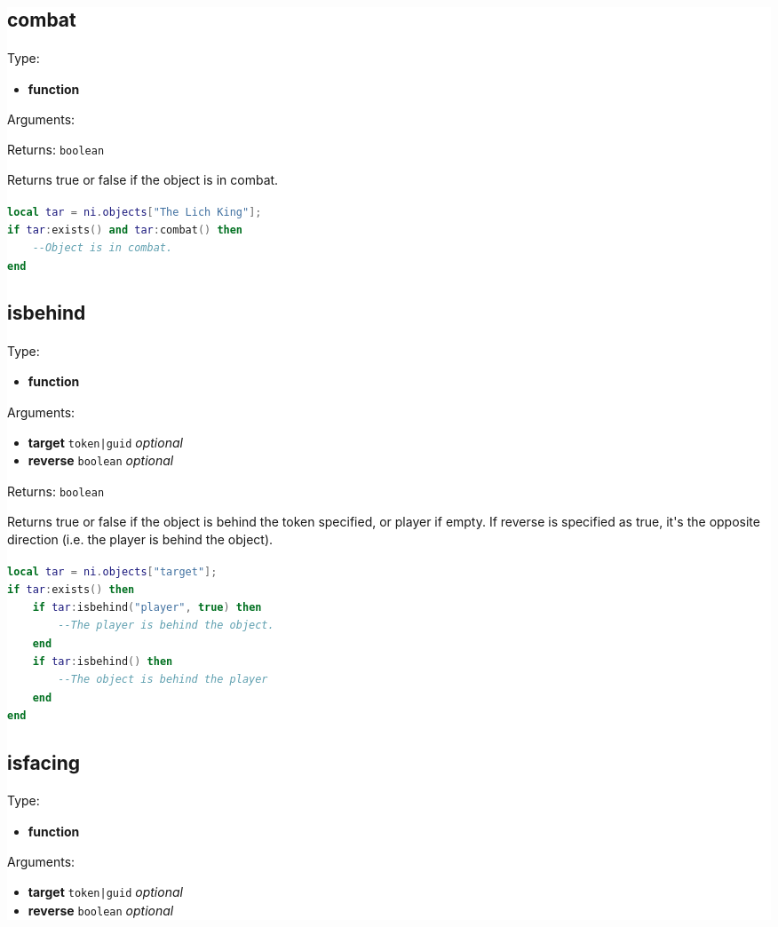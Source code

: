 ## combat

Type:

- **function**

Arguments:

Returns: `boolean`

Returns true or false if the object is in combat.

```lua
local tar = ni.objects["The Lich King"];
if tar:exists() and tar:combat() then
	--Object is in combat.
end
```

## isbehind

Type:

- **function**

Arguments:

- **target** `token|guid` _optional_
- **reverse** `boolean` _optional_

Returns: `boolean`

Returns true or false if the object is behind the token specified, or player if empty. If reverse is specified as true, it's the opposite direction (i.e. the player is behind the object).

```lua
local tar = ni.objects["target"];
if tar:exists() then
	if tar:isbehind("player", true) then
		--The player is behind the object.
	end
	if tar:isbehind() then
		--The object is behind the player
	end
end
```

## isfacing

Type:

- **function**

Arguments:

- **target** `token|guid` _optional_
- **reverse** `boolean` _optional_
